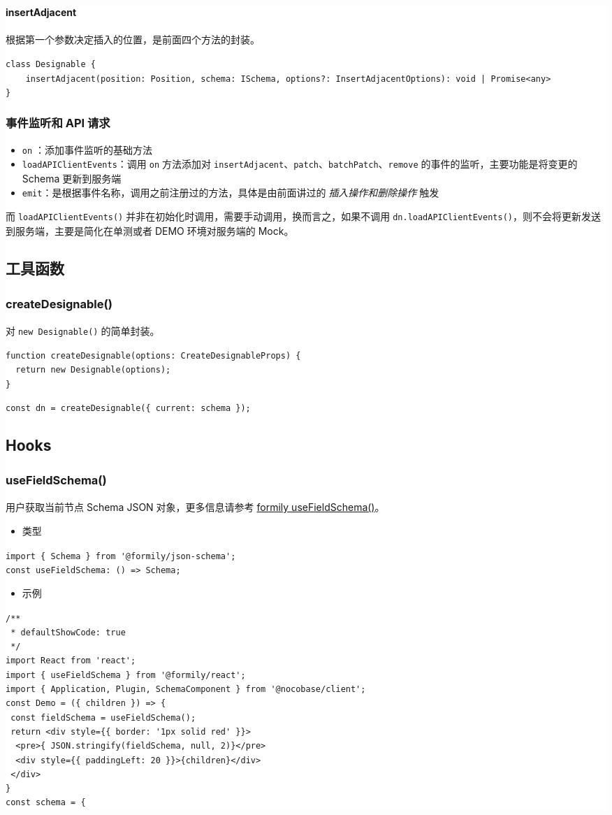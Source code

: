 #### insertAdjacent

根据第一个参数决定插入的位置，是前面四个方法的封装。

```tsx | pure
class Designable {
    insertAdjacent(position: Position, schema: ISchema, options?: InsertAdjacentOptions): void | Promise<any>
}
```

### 事件监听和 API 请求

- `on` ：添加事件监听的基础方法
- `loadAPIClientEvents`：调用 `on` 方法添加对 `insertAdjacent`、`patch`、`batchPatch`、`remove` 的事件的监听，主要功能是将变更的 Schema 更新到服务端
- `emit`：是根据事件名称，调用之前注册过的方法，具体是由前面讲过的 *插入操作和删除操作* 触发

而 `loadAPIClientEvents()` 并非在初始化时调用，需要手动调用，换而言之，如果不调用 `dn.loadAPIClientEvents()`，则不会将更新发送到服务端，主要是简化在单测或者 DEMO 环境对服务端的 Mock。

## 工具函数

### createDesignable()

对 `new Designable()` 的简单封装。

```tsx | pure
function createDesignable(options: CreateDesignableProps) {
  return new Designable(options);
}
```

```tsx | pure
const dn = createDesignable({ current: schema });
```

## Hooks

### useFieldSchema()

用户获取当前节点 Schema JSON 对象，更多信息请参考 [formily useFieldSchema()](https://react.formilyjs.org/api/hooks/use-field-schema)。

- 类型

```tsx | pure
import { Schema } from '@formily/json-schema';
const useFieldSchema: () => Schema;
```

- 示例

```tsx
/**
 * defaultShowCode: true
 */
import React from 'react';
import { useFieldSchema } from '@formily/react';
import { Application, Plugin, SchemaComponent } from '@nocobase/client';
const Demo = ({ children }) => {
 const fieldSchema = useFieldSchema();
 return <div style={{ border: '1px solid red' }}>
  <pre>{ JSON.stringify(fieldSchema, null, 2)}</pre>
  <div style={{ paddingLeft: 20 }}>{children}</div>
 </div>
}
const schema = {
```
